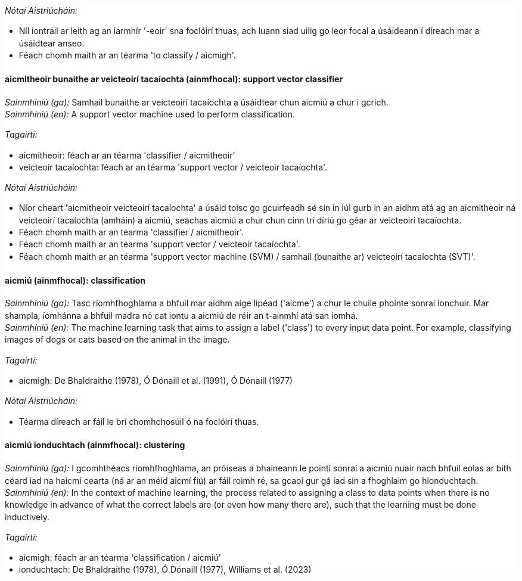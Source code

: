 *Nótaí Aistriúcháin:*
- Níl iontráil ar leith ag an iarmhír '-eoir' sna foclóirí thuas, ach luann siad uilig go leor focal a úsáideann í díreach mar a úsáidtear anseo.
- Féach chomh maith ar an téarma 'to classify / aicmigh'.


#### aicmitheoir bunaithe ar veicteoirí tacaíochta (ainmfhocal): support vector classifier<br>
*Sainmhíniú (ga):* Samhail bunaithe ar veicteoirí tacaíochta a úsáidtear chun aicmiú a chur i gcrích.
<br>
*Sainmhíniú (en):* A support vector machine used to perform classification.

*Tagairtí:*
- aicmitheoir: féach ar an téarma 'classifier / aicmitheoir'
- veicteoir tacaíochta: féach ar an téarma 'support vector / veicteoir tacaíochta'.

*Nótaí Aistriúcháin:*
- Níor cheart 'aicmitheoir veicteoirí tacaíochta' a úsáid toisc go gcuirfeadh sé sin in iúl gurb in an aidhm atá ag an aicmitheoir ná veicteoirí tacaíochta (amháin) a aicmiú, seachas aicmiú a chur chun cinn trí díriú go géar ar veicteoirí tacaíochta.
- Féach chomh maith ar an téarma 'classifier / aicmitheoir'.
- Féach chomh maith ar an téarma 'support vector / veicteoir tacaíochta'.
- Féach chomh maith ar an téarma 'support vector machine (SVM) / samhail (bunaithe ar) veicteoirí tacaíochta (SVT)'.


#### aicmiú (ainmfhocal): classification<br>
*Sainmhíniú (ga):* Tasc ríomhfhoghlama a bhfuil mar aidhm aige lipéad ('aicme') a chur le chuile phointe sonraí ionchuir. Mar shampla, íomhánna a bhfuil madra nó cat iontu a aicmiú de réir an t-ainmhí atá san íomhá.
<br>
*Sainmhíniú (en):* The machine learning task that aims to assign a label ('class') to every input data point. For example, classifying images of dogs or cats based on the animal in the image.

*Tagairtí:*
- aicmigh: De Bhaldraithe (1978), Ó Dónaill et al. (1991), Ó Dónaill (1977)

*Nótaí Aistriúcháin:*
- Téarma díreach ar fáil le brí chomhchosúil ó na foclóirí thuas.


#### aicmiú ionduchtach (ainmfhocal): clustering<br>
*Sainmhíniú (ga):* I gcomhthéacs ríomhfhoghlama, an próiseas a bhaineann le pointí sonraí a aicmiú nuair nach bhfuil eolas ar bith céard iad na haicmí cearta (ná ar an méid aicmí fiú) ar fáil roimh ré, sa gcaoi gur gá iad sin a fhoghlaim go hionduchtach.
<br>
*Sainmhíniú (en):* In the context of machine learning, the process related to assigning a class to data points when there is no knowledge in advance of what the correct labels are (or even how many there are), such that the learning must be done inductively.

*Tagairtí:*
- aicmigh: féach ar an téarma 'classification / aicmiú'
- ionduchtach: De Bhaldraithe (1978), Ó Dónaill (1977), Williams et al. (2023)

